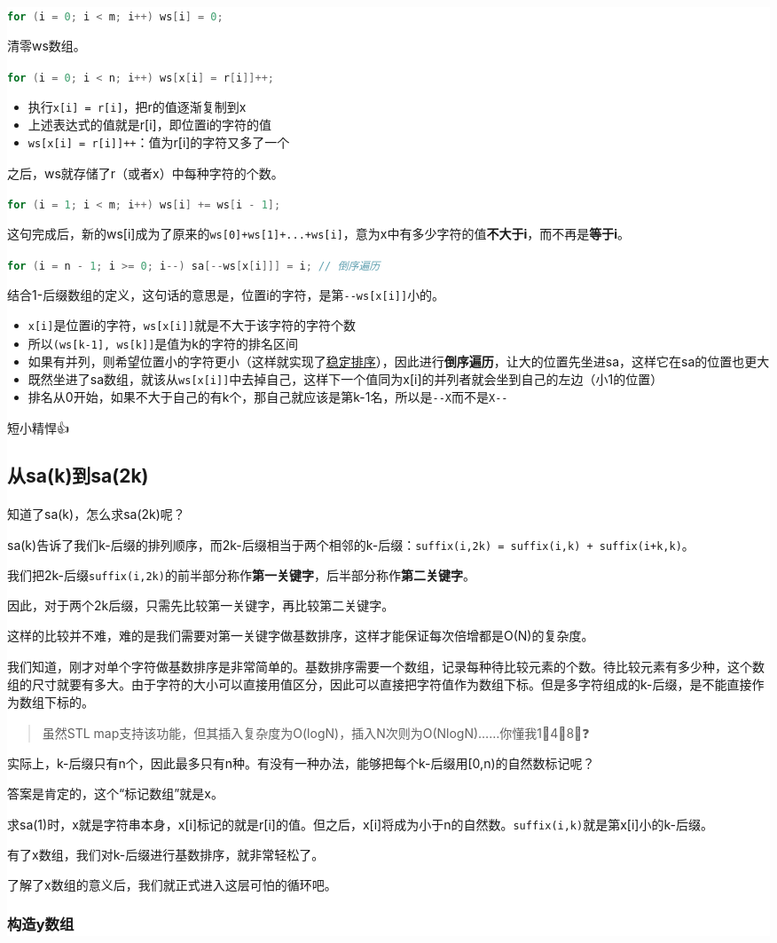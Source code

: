 ```cpp
for (i = 0; i < m; i++) ws[i] = 0;
```
清零ws数组。

```cpp
for (i = 0; i < n; i++) ws[x[i] = r[i]]++;
```
- 执行`x[i] = r[i]`，把r的值逐渐复制到x
- 上述表达式的值就是r[i]，即位置i的字符的值
- `ws[x[i] = r[i]]++`：值为r[i]的字符又多了一个

之后，ws就存储了r（或者x）中每种字符的个数。

```cpp
for (i = 1; i < m; i++) ws[i] += ws[i - 1];
```
这句完成后，新的ws[i]成为了原来的`ws[0]+ws[1]+...+ws[i]`，意为x中有多少字符的值**不大于i**，而不再是**等于i**。

```cpp
for (i = n - 1; i >= 0; i--) sa[--ws[x[i]]] = i; // 倒序遍历
```
结合1-后缀数组的定义，这句话的意思是，位置i的字符，是第`--ws[x[i]]`小的。
- `x[i]`是位置i的字符，`ws[x[i]]`就是不大于该字符的字符个数
- 所以`(ws[k-1], ws[k]]`是值为k的字符的排名区间
- 如果有并列，则希望位置小的字符更小（这样就实现了[稳定排序](https://en.wikipedia.org/wiki/Category:Stable_sorts)），因此进行**倒序遍历**，让大的位置先坐进sa，这样它在sa的位置也更大
- 既然坐进了sa数组，就该从`ws[x[i]]`中去掉自己，这样下一个值同为x[i]的并列者就会坐到自己的左边（小1的位置）
- 排名从0开始，如果不大于自己的有k个，那自己就应该是第k-1名，所以是`--X`而不是`X--`

短小精悍👍

## 从sa(k)到sa(2k)

知道了sa(k)，怎么求sa(2k)呢？

sa(k)告诉了我们k-后缀的排列顺序，而2k-后缀相当于两个相邻的k-后缀：`suffix(i,2k) = suffix(i,k) + suffix(i+k,k)`。

我们把2k-后缀`suffix(i,2k)`的前半部分称作**第一关键字**，后半部分称作**第二关键字**。

因此，对于两个2k后缀，只需先比较第一关键字，再比较第二关键字。

这样的比较并不难，难的是我们需要对第一关键字做基数排序，这样才能保证每次倍增都是O(N)的复杂度。

我们知道，刚才对单个字符做基数排序是非常简单的。基数排序需要一个数组，记录每种待比较元素的个数。待比较元素有多少种，这个数组的尺寸就要有多大。由于字符的大小可以直接用值区分，因此可以直接把字符值作为数组下标。但是多字符组成的k-后缀，是不能直接作为数组下标的。

> 虽然STL map支持该功能，但其插入复杂度为O(logN)，插入N次则为O(NlogN)……你懂我1⃣️4⃣️8⃣️❓

实际上，k-后缀只有n个，因此最多只有n种。有没有一种办法，能够把每个k-后缀用[0,n)的自然数标记呢？

答案是肯定的，这个“标记数组”就是x。

求sa(1)时，x就是字符串本身，x[i]标记的就是r[i]的值。但之后，x[i]将成为小于n的自然数。`suffix(i,k)`就是第x[i]小的k-后缀。

有了x数组，我们对k-后缀进行基数排序，就非常轻松了。

了解了x数组的意义后，我们就正式进入这层可怕的循环吧。

### 构造y数组
